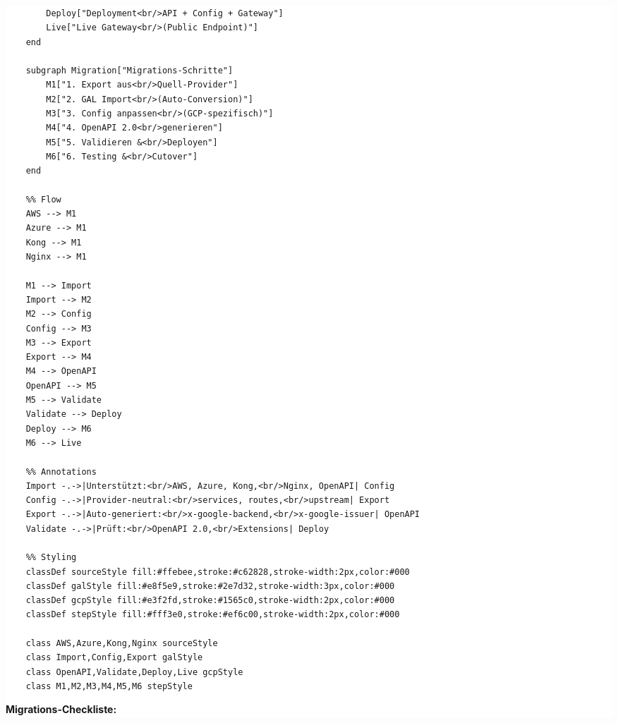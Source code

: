 ```mermaid
        Deploy["Deployment<br/>API + Config + Gateway"]
        Live["Live Gateway<br/>(Public Endpoint)"]
    end

    subgraph Migration["Migrations-Schritte"]
        M1["1. Export aus<br/>Quell-Provider"]
        M2["2. GAL Import<br/>(Auto-Conversion)"]
        M3["3. Config anpassen<br/>(GCP-spezifisch)"]
        M4["4. OpenAPI 2.0<br/>generieren"]
        M5["5. Validieren &<br/>Deployen"]
        M6["6. Testing &<br/>Cutover"]
    end

    %% Flow
    AWS --> M1
    Azure --> M1
    Kong --> M1
    Nginx --> M1

    M1 --> Import
    Import --> M2
    M2 --> Config
    Config --> M3
    M3 --> Export
    Export --> M4
    M4 --> OpenAPI
    OpenAPI --> M5
    M5 --> Validate
    Validate --> Deploy
    Deploy --> M6
    M6 --> Live

    %% Annotations
    Import -.->|Unterstützt:<br/>AWS, Azure, Kong,<br/>Nginx, OpenAPI| Config
    Config -.->|Provider-neutral:<br/>services, routes,<br/>upstream| Export
    Export -.->|Auto-generiert:<br/>x-google-backend,<br/>x-google-issuer| OpenAPI
    Validate -.->|Prüft:<br/>OpenAPI 2.0,<br/>Extensions| Deploy

    %% Styling
    classDef sourceStyle fill:#ffebee,stroke:#c62828,stroke-width:2px,color:#000
    classDef galStyle fill:#e8f5e9,stroke:#2e7d32,stroke-width:3px,color:#000
    classDef gcpStyle fill:#e3f2fd,stroke:#1565c0,stroke-width:2px,color:#000
    classDef stepStyle fill:#fff3e0,stroke:#ef6c00,stroke-width:2px,color:#000

    class AWS,Azure,Kong,Nginx sourceStyle
    class Import,Config,Export galStyle
    class OpenAPI,Validate,Deploy,Live gcpStyle
    class M1,M2,M3,M4,M5,M6 stepStyle
```

**Migrations-Checkliste:**
